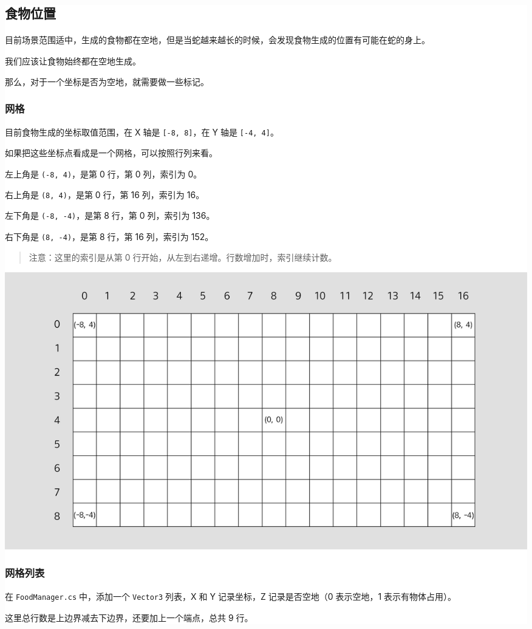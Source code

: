 ## 食物位置

目前场景范围适中，生成的食物都在空地，但是当蛇越来越长的时候，会发现食物生成的位置有可能在蛇的身上。

我们应该让食物始终都在空地生成。

那么，对于一个坐标是否为空地，就需要做一些标记。

### 网格

目前食物生成的坐标取值范围，在 X 轴是 `[-8, 8]`，在 Y 轴是 `[-4, 4]`。

如果把这些坐标点看成是一个网格，可以按照行列来看。

左上角是 `(-8, 4)`，是第 0 行，第 0 列，索引为 0。

右上角是 `(8, 4)`，是第 0 行，第 16 列，索引为 16。

左下角是 `(-8, -4)`，是第 8 行，第 0 列，索引为 136。

右下角是 `(8, -4)`，是第 8 行，第 16 列，索引为 152。

> 注意：这里的索引是从第 0 行开始，从左到右递增。行数增加时，索引继续计数。

![](../images/unity-pixel-snake-2/网格.png)

### 网格列表

在 `FoodManager.cs` 中，添加一个 `Vector3` 列表，X 和 Y 记录坐标，Z 记录是否空地（0 表示空地，1 表示有物体占用）。

这里总行数是上边界减去下边界，还要加上一个端点，总共 9 行。
